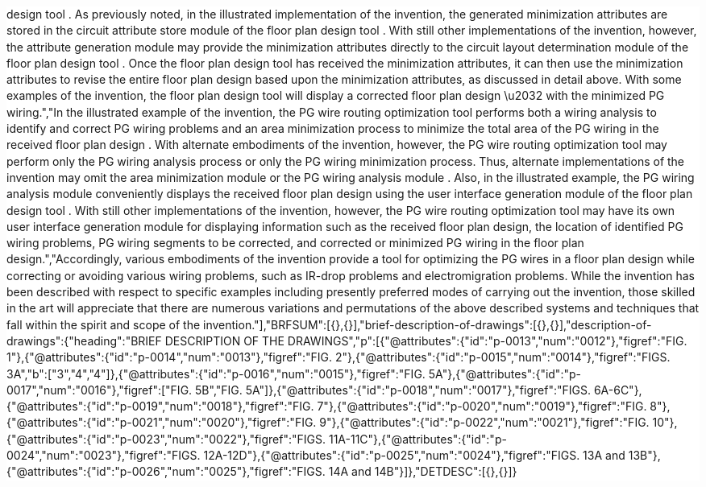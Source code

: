 design tool . As previously noted, in the illustrated implementation of the invention, the generated minimization attributes are stored in the circuit attribute store module  of the floor plan design tool . With still other implementations of the invention, however, the attribute generation module  may provide the minimization attributes directly to the circuit layout determination module  of the floor plan design tool . Once the floor plan design tool  has received the minimization attributes, it can then use the minimization attributes to revise the entire floor plan design based upon the minimization attributes, as discussed in detail above. With some examples of the invention, the floor plan design tool  will display a corrected floor plan design \u2032 with the minimized PG wiring.","In the illustrated example of the invention, the PG wire routing optimization tool  performs both a wiring analysis to identify and correct PG wiring problems and an area minimization process to minimize the total area of the PG wiring in the received floor plan design . With alternate embodiments of the invention, however, the PG wire routing optimization tool  may perform only the PG wiring analysis process or only the PG wiring minimization process. Thus, alternate implementations of the invention may omit the area minimization module  or the PG wiring analysis module . Also, in the illustrated example, the PG wiring analysis module  conveniently displays the received floor plan design  using the user interface generation module  of the floor plan design tool . With still other implementations of the invention, however, the PG wire routing optimization tool  may have its own user interface generation module for displaying information such as the received floor plan design, the location of identified PG wiring problems, PG wiring segments to be corrected, and corrected or minimized PG wiring in the floor plan design.","Accordingly, various embodiments of the invention provide a tool for optimizing the PG wires in a floor plan design while correcting or avoiding various wiring problems, such as IR-drop problems and electromigration problems. While the invention has been described with respect to specific examples including presently preferred modes of carrying out the invention, those skilled in the art will appreciate that there are numerous variations and permutations of the above described systems and techniques that fall within the spirit and scope of the invention."],"BRFSUM":[{},{}],"brief-description-of-drawings":[{},{}],"description-of-drawings":{"heading":"BRIEF DESCRIPTION OF THE DRAWINGS","p":[{"@attributes":{"id":"p-0013","num":"0012"},"figref":"FIG. 1"},{"@attributes":{"id":"p-0014","num":"0013"},"figref":"FIG. 2"},{"@attributes":{"id":"p-0015","num":"0014"},"figref":"FIGS. 3A","b":["3","4","4"]},{"@attributes":{"id":"p-0016","num":"0015"},"figref":"FIG. 5A"},{"@attributes":{"id":"p-0017","num":"0016"},"figref":["FIG. 5B","FIG. 5A"]},{"@attributes":{"id":"p-0018","num":"0017"},"figref":"FIGS. 6A-6C"},{"@attributes":{"id":"p-0019","num":"0018"},"figref":"FIG. 7"},{"@attributes":{"id":"p-0020","num":"0019"},"figref":"FIG. 8"},{"@attributes":{"id":"p-0021","num":"0020"},"figref":"FIG. 9"},{"@attributes":{"id":"p-0022","num":"0021"},"figref":"FIG. 10"},{"@attributes":{"id":"p-0023","num":"0022"},"figref":"FIGS. 11A-11C"},{"@attributes":{"id":"p-0024","num":"0023"},"figref":"FIGS. 12A-12D"},{"@attributes":{"id":"p-0025","num":"0024"},"figref":"FIGS. 13A and 13B"},{"@attributes":{"id":"p-0026","num":"0025"},"figref":"FIGS. 14A and 14B"}]},"DETDESC":[{},{}]}
